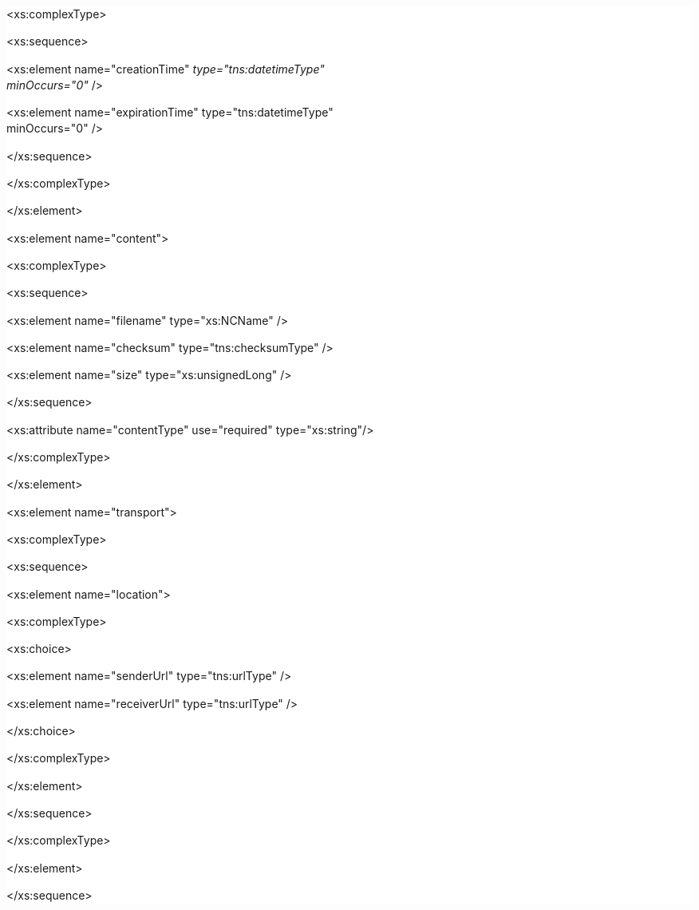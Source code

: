 \<xs:complexType\>

\<xs:sequence\>

\<xs:element name="creationTime" *type="tns:datetimeType"    
minOccurs="0"*  /\>

\<xs:element name="expirationTime" type="tns:datetimeType"   
minOccurs="0" /\>

\</xs:sequence\>

\</xs:complexType\>

\</xs:element\>

\<xs:element name="content"\>

\<xs:complexType\>

\<xs:sequence\>

\<xs:element name="filename" type="xs:NCName" /\>

\<xs:element name="checksum" type="tns:checksumType" /\>

\<xs:element name="size" type="xs:unsignedLong" /\>

\</xs:sequence\>

\<xs:attribute name="contentType" use="required" type="xs:string"/\>

\</xs:complexType\>

\</xs:element\>

\<xs:element name="transport"\>

\<xs:complexType\>

\<xs:sequence\>

\<xs:element name="location"\>

\<xs:complexType\>

\<xs:choice\>

\<xs:element name="senderUrl" type="tns:urlType" /\>

\<xs:element name="receiverUrl" type="tns:urlType" /\>

\</xs:choice\>

\</xs:complexType\>

\</xs:element\>

\</xs:sequence\>

\</xs:complexType\>

\</xs:element\>

\</xs:sequence\>
